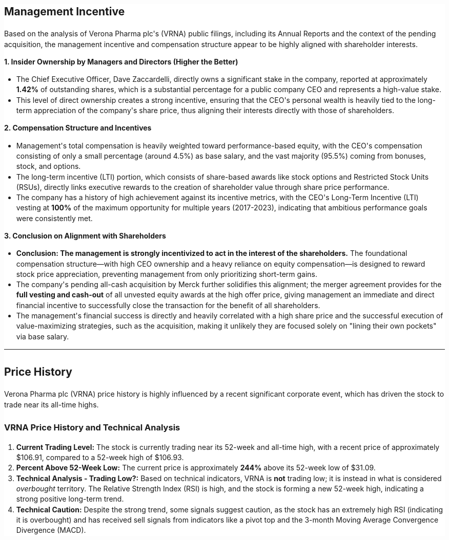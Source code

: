 
## Management Incentive

Based on the analysis of Verona Pharma plc's (VRNA) public filings, including its Annual Reports and the context of the pending acquisition, the management incentive and compensation structure appear to be highly aligned with shareholder interests.

**1. Insider Ownership by Managers and Directors (Higher the Better)**

*   The Chief Executive Officer, Dave Zaccardelli, directly owns a significant stake in the company, reported at approximately **1.42%** of outstanding shares, which is a substantial percentage for a public company CEO and represents a high-value stake.
*   This level of direct ownership creates a strong incentive, ensuring that the CEO's personal wealth is heavily tied to the long-term appreciation of the company's share price, thus aligning their interests directly with those of shareholders.

**2. Compensation Structure and Incentives**

*   Management's total compensation is heavily weighted toward performance-based equity, with the CEO's compensation consisting of only a small percentage (around 4.5%) as base salary, and the vast majority (95.5%) coming from bonuses, stock, and options.
*   The long-term incentive (LTI) portion, which consists of share-based awards like stock options and Restricted Stock Units (RSUs), directly links executive rewards to the creation of shareholder value through share price performance.
*   The company has a history of high achievement against its incentive metrics, with the CEO's Long-Term Incentive (LTI) vesting at **100%** of the maximum opportunity for multiple years (2017-2023), indicating that ambitious performance goals were consistently met.

**3. Conclusion on Alignment with Shareholders**

*   **Conclusion: The management is strongly incentivized to act in the interest of the shareholders.** The foundational compensation structure—with high CEO ownership and a heavy reliance on equity compensation—is designed to reward stock price appreciation, preventing management from only prioritizing short-term gains.
*   The company's pending all-cash acquisition by Merck further solidifies this alignment; the merger agreement provides for the **full vesting and cash-out** of all unvested equity awards at the high offer price, giving management an immediate and direct financial incentive to successfully close the transaction for the benefit of all shareholders.
*   The management's financial success is directly and heavily correlated with a high share price and the successful execution of value-maximizing strategies, such as the acquisition, making it unlikely they are focused solely on "lining their own pockets" via base salary.

---

## Price History

Verona Pharma plc (VRNA) price history is highly influenced by a recent significant corporate event, which has driven the stock to trade near its all-time highs.

### **VRNA Price History and Technical Analysis**

1.  **Current Trading Level:** The stock is currently trading near its 52-week and all-time high, with a recent price of approximately $106.91, compared to a 52-week high of $106.93.
2.  **Percent Above 52-Week Low:** The current price is approximately **244%** above its 52-week low of $31.09.
3.  **Technical Analysis - Trading Low?:** Based on technical indicators, VRNA is **not** trading low; it is instead in what is considered *overbought* territory. The Relative Strength Index (RSI) is high, and the stock is forming a new 52-week high, indicating a strong positive long-term trend.
4.  **Technical Caution:** Despite the strong trend, some signals suggest caution, as the stock has an extremely high RSI (indicating it is overbought) and has received sell signals from indicators like a pivot top and the 3-month Moving Average Convergence Divergence (MACD).
